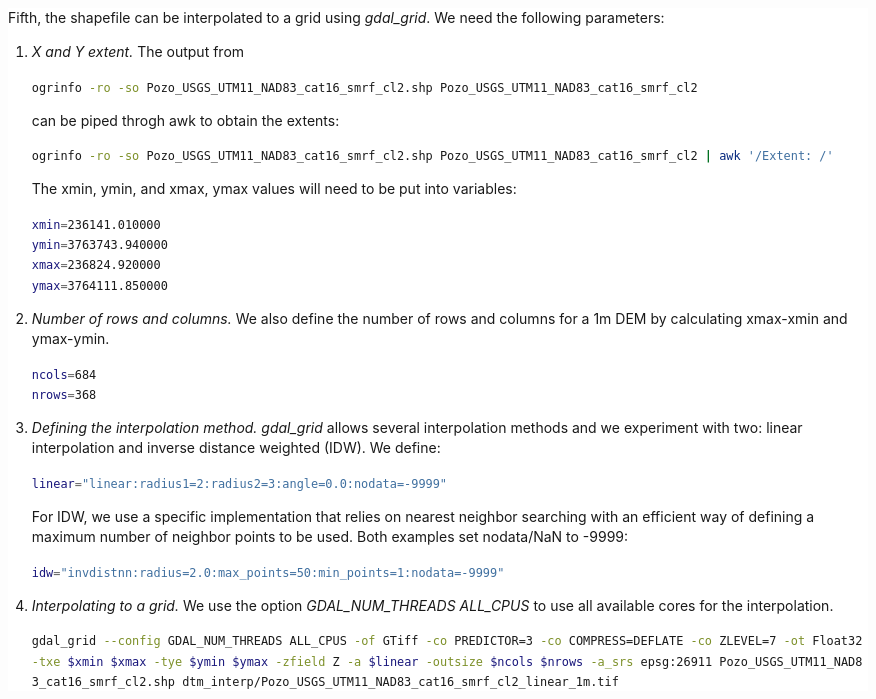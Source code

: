 Fifth, the shapefile can be interpolated to a grid using *gdal_grid*. We need the following parameters:

1. *X and Y extent.* The output from
    
    ```bash
    ogrinfo -ro -so Pozo_USGS_UTM11_NAD83_cat16_smrf_cl2.shp Pozo_USGS_UTM11_NAD83_cat16_smrf_cl2
    ```
    
    can be piped throgh awk to obtain the extents:
    
    ```bash
    ogrinfo -ro -so Pozo_USGS_UTM11_NAD83_cat16_smrf_cl2.shp Pozo_USGS_UTM11_NAD83_cat16_smrf_cl2 | awk '/Extent: /'
    ```
    
    The xmin, ymin, and xmax, ymax values will need to be put into variables:
    
    ```bash
    xmin=236141.010000
    ymin=3763743.940000
    xmax=236824.920000
    ymax=3764111.850000
    ```

2. *Number of rows and columns.* We also define the number of rows and columns for a 1m DEM by calculating xmax-xmin and ymax-ymin.

    ```bash
    ncols=684
    nrows=368
    ```

3. *Defining the interpolation method.* *gdal_grid* allows several interpolation methods and we experiment with two: linear interpolation and inverse distance weighted (IDW). We define:

    ```bash
    linear="linear:radius1=2:radius2=3:angle=0.0:nodata=-9999"
    ```

    For IDW, we use a specific implementation that relies on nearest neighbor searching with an efficient way of defining a maximum number of neighbor points to be used. Both examples set nodata/NaN to -9999:

    ```bash
    idw="invdistnn:radius=2.0:max_points=50:min_points=1:nodata=-9999"
    ```

4. *Interpolating to a grid.* We use the option *GDAL_NUM_THREADS ALL_CPUS* to use all available cores for the interpolation.

    ```bash
    gdal_grid --config GDAL_NUM_THREADS ALL_CPUS -of GTiff -co PREDICTOR=3 -co COMPRESS=DEFLATE -co ZLEVEL=7 -ot Float32 -txe $xmin $xmax -tye $ymin $ymax -zfield Z -a $linear -outsize $ncols $nrows -a_srs epsg:26911 Pozo_USGS_UTM11_NAD83_cat16_smrf_cl2.shp dtm_interp/Pozo_USGS_UTM11_NAD83_cat16_smrf_cl2_linear_1m.tif
    ```

